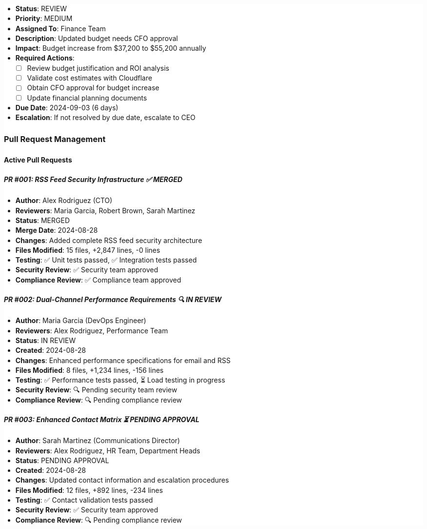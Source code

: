- **Status**: REVIEW
- **Priority**: MEDIUM
- **Assigned To**: Finance Team
- **Description**: Updated budget needs CFO approval
- **Impact**: Budget increase from $37,200 to $55,200 annually
- **Required Actions**:
  - [ ] Review budget justification and ROI analysis
  - [ ] Validate cost estimates with Cloudflare
  - [ ] Obtain CFO approval for budget increase
  - [ ] Update financial planning documents
- **Due Date**: 2024-09-03 (6 days)
- **Escalation**: If not resolved by due date, escalate to CEO

### **Pull Request Management**

#### **Active Pull Requests**

##### **PR #001: RSS Feed Security Infrastructure** ✅ **MERGED**

- **Author**: Alex Rodriguez (CTO)
- **Reviewers**: Maria Garcia, Robert Brown, Sarah Martinez
- **Status**: MERGED
- **Merge Date**: 2024-08-28
- **Changes**: Added complete RSS feed security architecture
- **Files Modified**: 15 files, +2,847 lines, -0 lines
- **Testing**: ✅ Unit tests passed, ✅ Integration tests passed
- **Security Review**: ✅ Security team approved
- **Compliance Review**: ✅ Compliance team approved

##### **PR #002: Dual-Channel Performance Requirements** 🔍 **IN REVIEW**

- **Author**: Maria Garcia (DevOps Engineer)
- **Reviewers**: Alex Rodriguez, Performance Team
- **Status**: IN REVIEW
- **Created**: 2024-08-28
- **Changes**: Enhanced performance specifications for email and RSS
- **Files Modified**: 8 files, +1,234 lines, -156 lines
- **Testing**: ✅ Performance tests passed, ⏳ Load testing in progress
- **Security Review**: 🔍 Pending security team review
- **Compliance Review**: 🔍 Pending compliance review

##### **PR #003: Enhanced Contact Matrix** ⏳ **PENDING APPROVAL**

- **Author**: Sarah Martinez (Communications Director)
- **Reviewers**: Alex Rodriguez, HR Team, Department Heads
- **Status**: PENDING APPROVAL
- **Created**: 2024-08-28
- **Changes**: Updated contact information and escalation procedures
- **Files Modified**: 12 files, +892 lines, -234 lines
- **Testing**: ✅ Contact validation tests passed
- **Security Review**: ✅ Security team approved
- **Compliance Review**: 🔍 Pending compliance review
